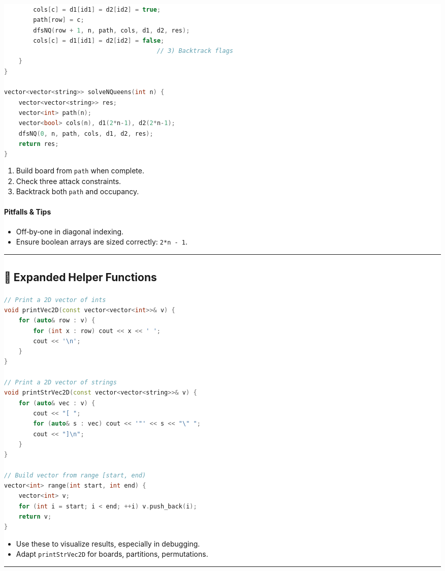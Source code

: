 ```cpp
        cols[c] = d1[id1] = d2[id2] = true;  
        path[row] = c;                   
        dfsNQ(row + 1, n, path, cols, d1, d2, res);
        cols[c] = d1[id1] = d2[id2] = false;
                                          // 3) Backtrack flags
    }
}

vector<vector<string>> solveNQueens(int n) {
    vector<vector<string>> res;
    vector<int> path(n);
    vector<bool> cols(n), d1(2*n-1), d2(2*n-1);
    dfsNQ(0, n, path, cols, d1, d2, res);
    return res;
}
```
1. Build board from `path` when complete.  
2. Check three attack constraints.  
3. Backtrack both `path` and occupancy.

#### Pitfalls & Tips  
- Off‑by‑one in diagonal indexing.  
- Ensure boolean arrays are sized correctly: `2*n - 1`.

---

## 🔧 Expanded Helper Functions  
```cpp
// Print a 2D vector of ints
void printVec2D(const vector<vector<int>>& v) {
    for (auto& row : v) {
        for (int x : row) cout << x << ' ';
        cout << '\n';
    }
}

// Print a 2D vector of strings
void printStrVec2D(const vector<vector<string>>& v) {
    for (auto& vec : v) {
        cout << "[ ";
        for (auto& s : vec) cout << '"' << s << "\" ";
        cout << "]\n";
    }
}

// Build vector from range [start, end)
vector<int> range(int start, int end) {
    vector<int> v;
    for (int i = start; i < end; ++i) v.push_back(i);
    return v;
}
```
- Use these to visualize results, especially in debugging.  
- Adapt `printStrVec2D` for boards, partitions, permutations.

---